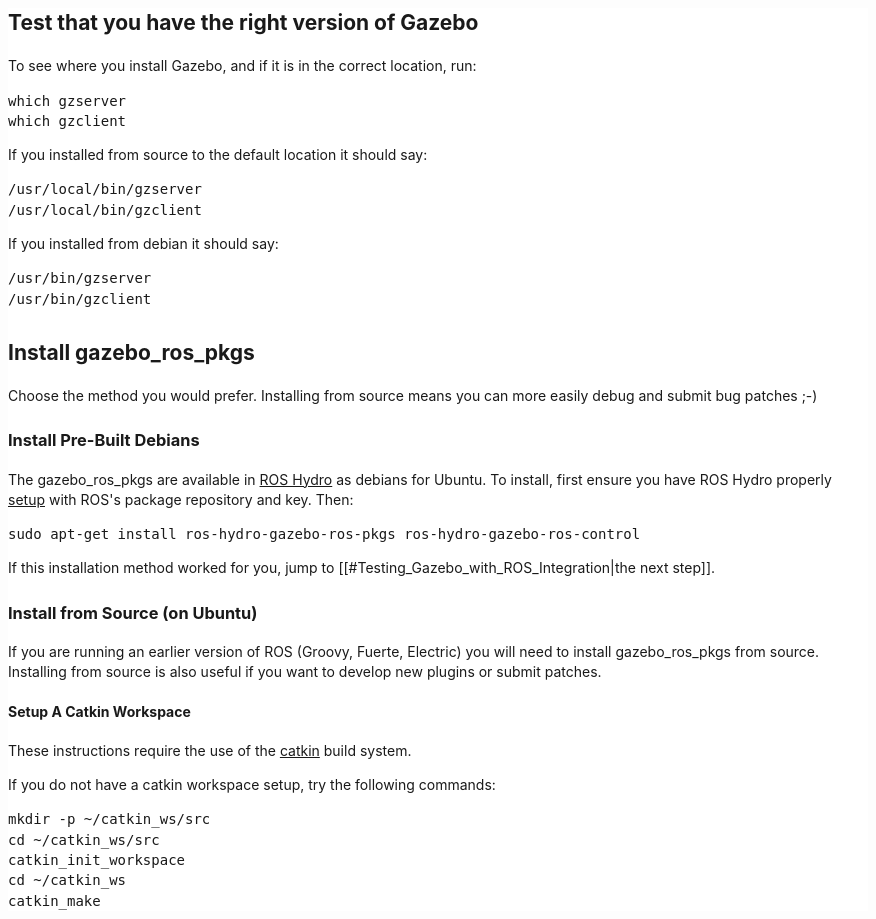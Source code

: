 ## Test that you have the right version of Gazebo

To see where you install Gazebo, and if it is in the correct location, run:

<pre>
which gzserver
which gzclient
</pre>

If you installed from source to the default location it should say:
<pre>
/usr/local/bin/gzserver
/usr/local/bin/gzclient
</pre>

If you installed from debian it should say:
<pre>
/usr/bin/gzserver
/usr/bin/gzclient
</pre>

## Install gazebo_ros_pkgs

Choose the method you would prefer. Installing from source means you can more easily debug and submit bug patches ;-)

### Install Pre-Built Debians

The gazebo_ros_pkgs are available in [ROS Hydro](http://ros.org/wiki/hydro) as debians for Ubuntu. To install, first ensure you have ROS Hydro properly [setup](http://ros.org/wiki/hydro/Installation) with ROS's package repository and key. Then:

<pre>
sudo apt-get install ros-hydro-gazebo-ros-pkgs ros-hydro-gazebo-ros-control
</pre>

If this installation method worked for you, jump to [[#Testing_Gazebo_with_ROS_Integration|the next step]].

### Install from Source (on Ubuntu)

If you are running an earlier version of ROS (Groovy, Fuerte, Electric) you will need to install gazebo_ros_pkgs from source. Installing from source is also useful if you want to develop new plugins or submit patches.

#### Setup A Catkin Workspace

These instructions require the use of the [catkin](http://www.ros.org/wiki/catkin) build system.

If you do not have a catkin workspace setup, try the following commands:

<pre>
mkdir -p ~/catkin_ws/src
cd ~/catkin_ws/src
catkin_init_workspace
cd ~/catkin_ws
catkin_make
</pre>
